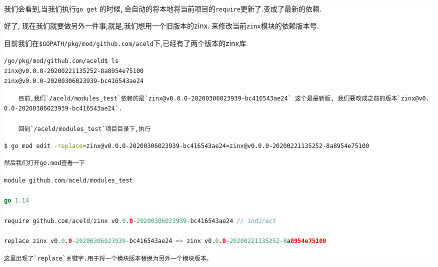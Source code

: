 我们会看到,当我们执行`go get` 的时候, 会自动的将本地将当前项目的`require`更新了.变成了最新的依赖.

好了, 现在我们就要做另外一件事,就是,我们想用一个旧版本的zinx. 来修改当前`zinx`模块的依赖版本号.

目前我们在`$GOPATH/pkg/mod/github.com/aceld`下,已经有了两个版本的zinx库

```bash
/go/pkg/mod/github.com/aceld$ ls
zinx@v0.0.0-20200221135252-8a8954e75100
zinx@v0.0.0-20200306023939-bc416543ae24
```

		目前,我们`/aceld/modules_test`依赖的是`zinx@v0.0.0-20200306023939-bc416543ae24` 这个是最新版, 我们要改成之前的版本`zinx@v0.0.0-20200306023939-bc416543ae24`.

		回到`/aceld/modules_test`项目目录下,执行

```bash
$ go mod edit -replace=zinx@v0.0.0-20200306023939-bc416543ae24=zinx@v0.0.0-20200221135252-8a8954e75100
```

	然后我们打开go.mod查看一下

```go
module github.com/aceld/modules_test

go 1.14

require github.com/aceld/zinx v0.0.0-20200306023939-bc416543ae24 // indirect

replace zinx v0.0.0-20200306023939-bc416543ae24 => zinx v0.0.0-20200221135252-8a8954e75100
```

	这里出现了`replace`关键字.用于将一个模块版本替换为另外一个模块版本。
